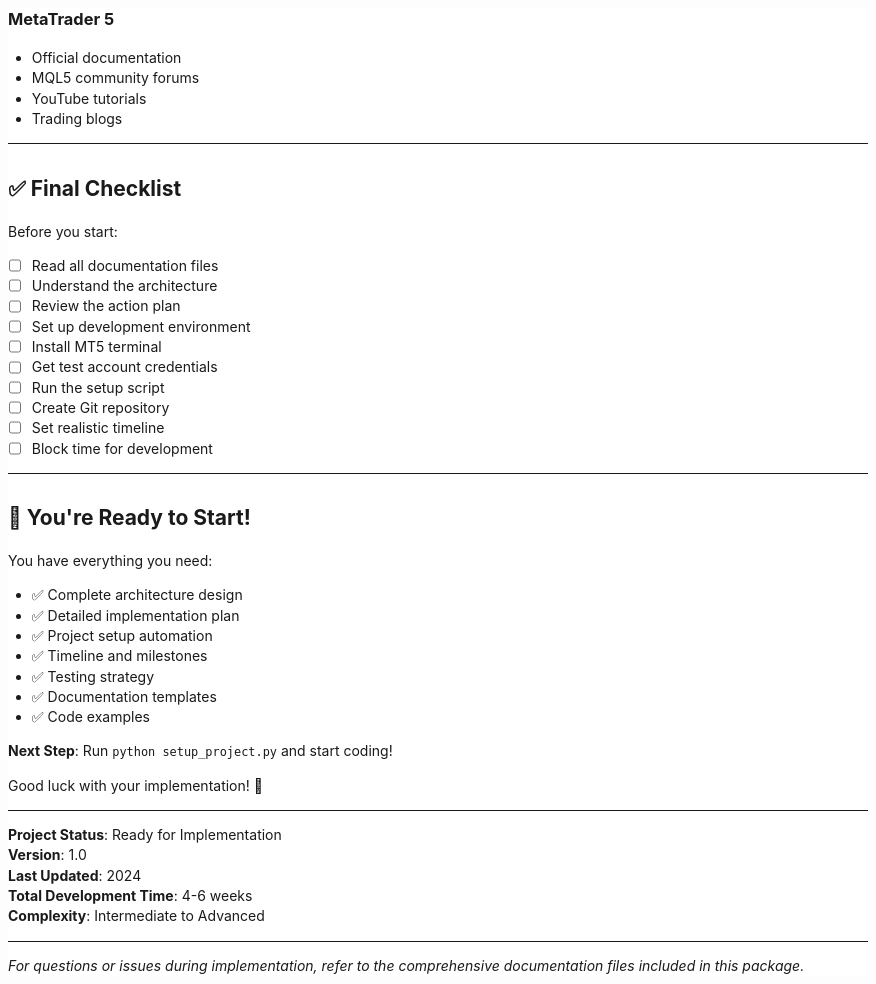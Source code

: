 ### MetaTrader 5
- Official documentation
- MQL5 community forums
- YouTube tutorials
- Trading blogs

---

## ✅ Final Checklist

Before you start:
- [ ] Read all documentation files
- [ ] Understand the architecture
- [ ] Review the action plan
- [ ] Set up development environment
- [ ] Install MT5 terminal
- [ ] Get test account credentials
- [ ] Run the setup script
- [ ] Create Git repository
- [ ] Set realistic timeline
- [ ] Block time for development

---

## 🎉 You're Ready to Start!

You have everything you need:
- ✅ Complete architecture design
- ✅ Detailed implementation plan
- ✅ Project setup automation
- ✅ Timeline and milestones
- ✅ Testing strategy
- ✅ Documentation templates
- ✅ Code examples

**Next Step**: Run `python setup_project.py` and start coding!

Good luck with your implementation! 🚀

---

**Project Status**: Ready for Implementation  
**Version**: 1.0  
**Last Updated**: 2024  
**Total Development Time**: 4-6 weeks  
**Complexity**: Intermediate to Advanced  

---

*For questions or issues during implementation, refer to the comprehensive documentation files included in this package.*
